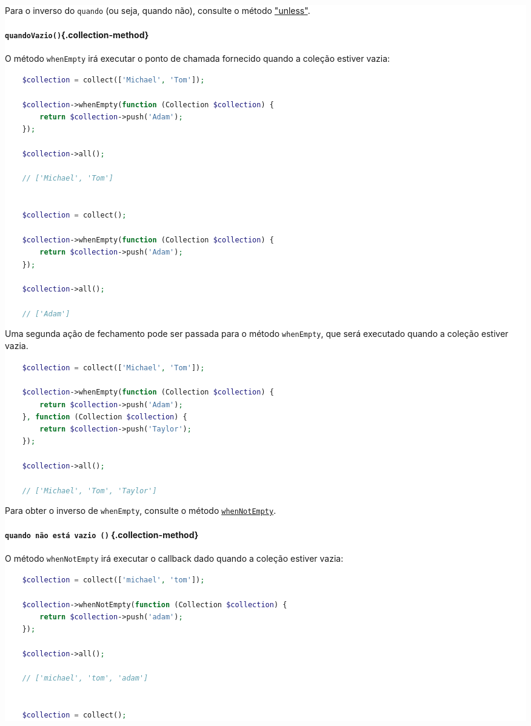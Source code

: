  Para o inverso do `quando` (ou seja, quando não), consulte o método ["unless"](#método-unless).

<a name="method-whenempty"></a>
#### `quandoVazio()`{.collection-method}

 O método `whenEmpty` irá executar o ponto de chamada fornecido quando a coleção estiver vazia:

```php
    $collection = collect(['Michael', 'Tom']);

    $collection->whenEmpty(function (Collection $collection) {
        return $collection->push('Adam');
    });

    $collection->all();

    // ['Michael', 'Tom']


    $collection = collect();

    $collection->whenEmpty(function (Collection $collection) {
        return $collection->push('Adam');
    });

    $collection->all();

    // ['Adam']
```

 Uma segunda ação de fechamento pode ser passada para o método `whenEmpty`, que será executado quando a coleção estiver vazia.

```php
    $collection = collect(['Michael', 'Tom']);

    $collection->whenEmpty(function (Collection $collection) {
        return $collection->push('Adam');
    }, function (Collection $collection) {
        return $collection->push('Taylor');
    });

    $collection->all();

    // ['Michael', 'Tom', 'Taylor']
```

 Para obter o inverso de `whenEmpty`, consulte o método [`whenNotEmpty`](#method-whennotempty).

<a name="method-whennotempty"></a>
#### `quando não está vazio ()` {.collection-method}

 O método `whenNotEmpty` irá executar o callback dado quando a coleção estiver vazia:

```php
    $collection = collect(['michael', 'tom']);

    $collection->whenNotEmpty(function (Collection $collection) {
        return $collection->push('adam');
    });

    $collection->all();

    // ['michael', 'tom', 'adam']


    $collection = collect();

```